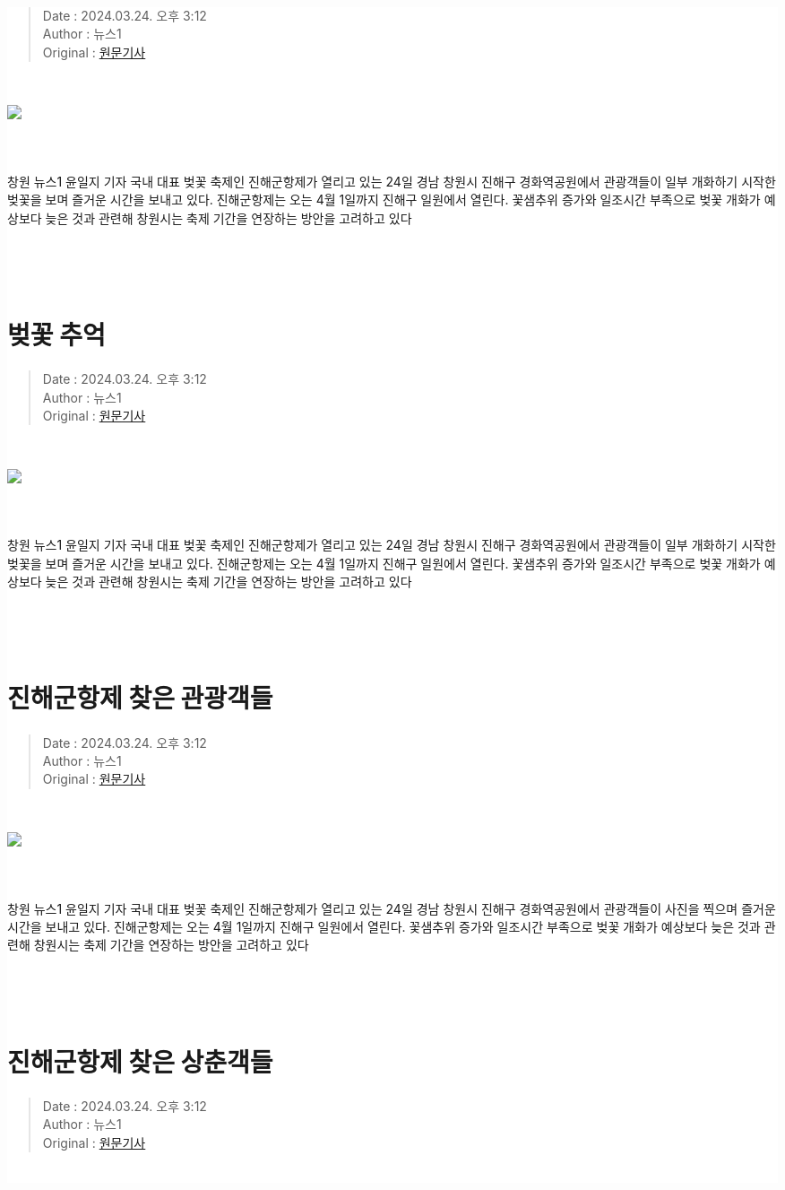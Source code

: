 > Date : 2024.03.24. 오후 3:12  
> Author : 뉴스1  
> Original : [원문기사](https://n.news.naver.com/mnews/article/421/0007432432?sid=102)  
<br/>  
  
<img src="https://imgnews.pstatic.net/image/421/2024/03/24/0007432432_001_20240324151212983.jpg?type=w647" id="img1"></img>  
<br/><br/>  
  
창원 뉴스1 윤일지 기자 국내 대표 벚꽃 축제인 진해군항제가 열리고 있는 24일 경남 창원시 진해구 경화역공원에서 관광객들이 일부 개화하기 시작한 벚꽃을 보며 즐거운 시간을 보내고 있다. 진해군항제는 오는 4월 1일까지 진해구 일원에서 열린다. 꽃샘추위 증가와 일조시간 부족으로 벚꽃 개화가 예상보다 늦은 것과 관련해 창원시는 축제 기간을 연장하는 방안을 고려하고 있다  
<br/><br/><br/>  

  
# 벚꽃 추억  
  
> Date : 2024.03.24. 오후 3:12  
> Author : 뉴스1  
> Original : [원문기사](https://n.news.naver.com/mnews/article/421/0007432431?sid=102)  
<br/>  
  
<img src="https://imgnews.pstatic.net/image/421/2024/03/24/0007432431_001_20240324151207909.jpg?type=w647" id="img1"></img>  
<br/><br/>  
  
창원 뉴스1 윤일지 기자 국내 대표 벚꽃 축제인 진해군항제가 열리고 있는 24일 경남 창원시 진해구 경화역공원에서 관광객들이 일부 개화하기 시작한 벚꽃을 보며 즐거운 시간을 보내고 있다. 진해군항제는 오는 4월 1일까지 진해구 일원에서 열린다. 꽃샘추위 증가와 일조시간 부족으로 벚꽃 개화가 예상보다 늦은 것과 관련해 창원시는 축제 기간을 연장하는 방안을 고려하고 있다  
<br/><br/><br/>  

  
# 진해군항제 찾은 관광객들  
  
> Date : 2024.03.24. 오후 3:12  
> Author : 뉴스1  
> Original : [원문기사](https://n.news.naver.com/mnews/article/421/0007432430?sid=102)  
<br/>  
  
<img src="https://imgnews.pstatic.net/image/421/2024/03/24/0007432430_001_20240324151205074.jpg?type=w647" id="img1"></img>  
<br/><br/>  
  
창원 뉴스1 윤일지 기자 국내 대표 벚꽃 축제인 진해군항제가 열리고 있는 24일 경남 창원시 진해구 경화역공원에서 관광객들이 사진을 찍으며 즐거운 시간을 보내고 있다. 진해군항제는 오는 4월 1일까지 진해구 일원에서 열린다. 꽃샘추위 증가와 일조시간 부족으로 벚꽃 개화가 예상보다 늦은 것과 관련해 창원시는 축제 기간을 연장하는 방안을 고려하고 있다  
<br/><br/><br/>  

  
# 진해군항제 찾은 상춘객들  
  
> Date : 2024.03.24. 오후 3:12  
> Author : 뉴스1  
> Original : [원문기사](https://n.news.naver.com/mnews/article/421/0007432429?sid=102)  
<br/>  
  
